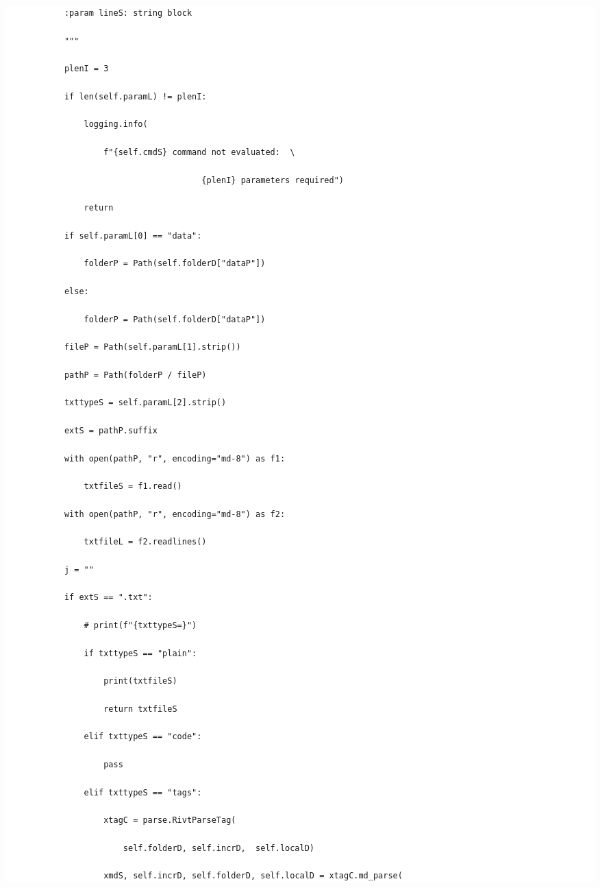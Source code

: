                 :param lineS: string block

                """

                plenI = 3

                if len(self.paramL) != plenI:

                    logging.info(

                        f"{self.cmdS} command not evaluated:  \

                                            {plenI} parameters required")

                    return

                if self.paramL[0] == "data":

                    folderP = Path(self.folderD["dataP"])

                else:

                    folderP = Path(self.folderD["dataP"])

                fileP = Path(self.paramL[1].strip())

                pathP = Path(folderP / fileP)

                txttypeS = self.paramL[2].strip()

                extS = pathP.suffix

                with open(pathP, "r", encoding="md-8") as f1:

                    txtfileS = f1.read()

                with open(pathP, "r", encoding="md-8") as f2:

                    txtfileL = f2.readlines()

                j = ""

                if extS == ".txt":

                    # print(f"{txttypeS=}")

                    if txttypeS == "plain":

                        print(txtfileS)

                        return txtfileS

                    elif txttypeS == "code":

                        pass

                    elif txttypeS == "tags":

                        xtagC = parse.RivtParseTag(

                            self.folderD, self.incrD,  self.localD)

                        xmdS, self.incrD, self.folderD, self.localD = xtagC.md_parse(
